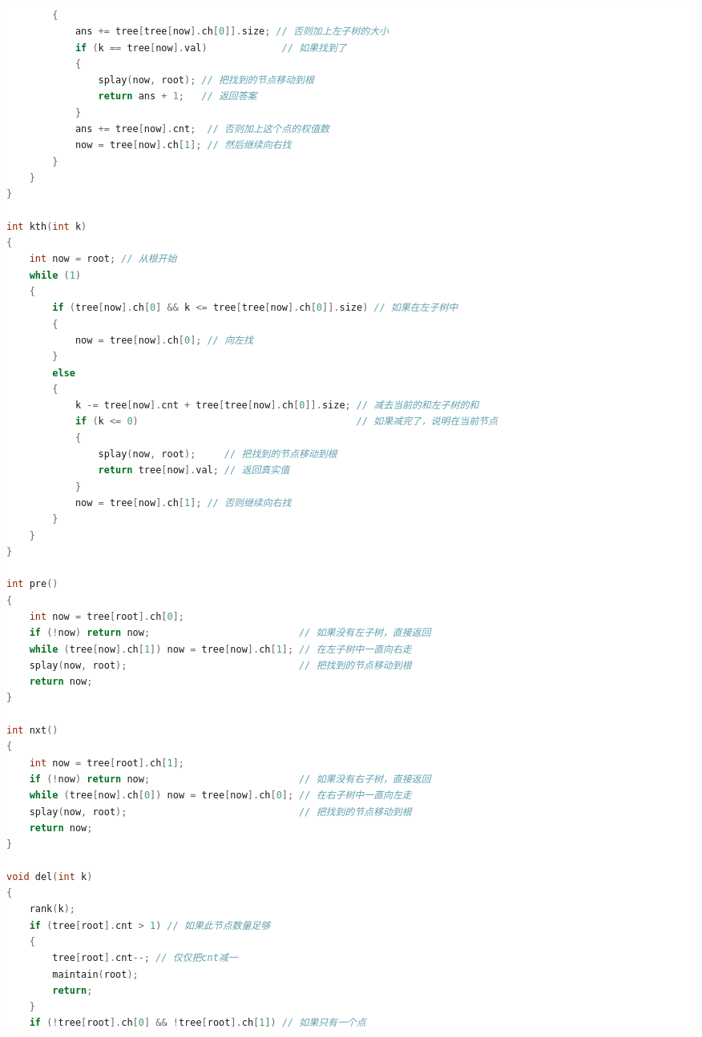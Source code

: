 ```C++
        {
            ans += tree[tree[now].ch[0]].size; // 否则加上左子树的大小
            if (k == tree[now].val)             // 如果找到了
            {
                splay(now, root); // 把找到的节点移动到根
                return ans + 1;   // 返回答案
            }
            ans += tree[now].cnt;  // 否则加上这个点的权值数
            now = tree[now].ch[1]; // 然后继续向右找
        }
    }
}

int kth(int k)
{
    int now = root; // 从根开始
    while (1)
    {
        if (tree[now].ch[0] && k <= tree[tree[now].ch[0]].size) // 如果在左子树中
        {
            now = tree[now].ch[0]; // 向左找
        }
        else
        {
            k -= tree[now].cnt + tree[tree[now].ch[0]].size; // 减去当前的和左子树的和
            if (k <= 0)                                      // 如果减完了，说明在当前节点
            {
                splay(now, root);     // 把找到的节点移动到根
                return tree[now].val; // 返回真实值
            }
            now = tree[now].ch[1]; // 否则继续向右找
        }
    }
}

int pre()
{
    int now = tree[root].ch[0];
    if (!now) return now;                          // 如果没有左子树，直接返回
    while (tree[now].ch[1]) now = tree[now].ch[1]; // 在左子树中一直向右走
    splay(now, root);                              // 把找到的节点移动到根
    return now;
}

int nxt()
{
    int now = tree[root].ch[1];
    if (!now) return now;                          // 如果没有右子树，直接返回
    while (tree[now].ch[0]) now = tree[now].ch[0]; // 在右子树中一直向左走
    splay(now, root);                              // 把找到的节点移动到根
    return now;
}

void del(int k)
{
    rank(k);
    if (tree[root].cnt > 1) // 如果此节点数量足够
    {
        tree[root].cnt--; // 仅仅把cnt减一
        maintain(root);
        return;
    }
    if (!tree[root].ch[0] && !tree[root].ch[1]) // 如果只有一个点
```